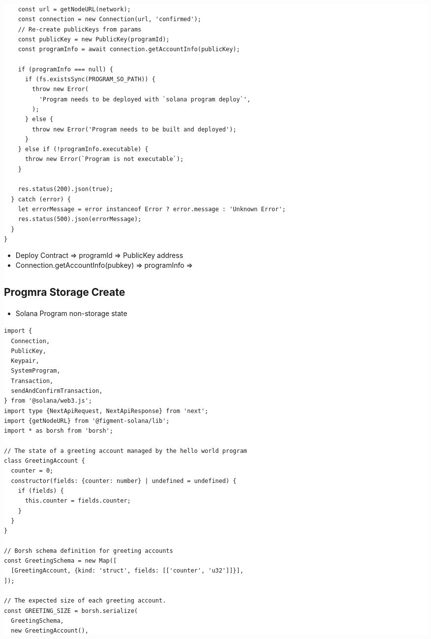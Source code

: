 ``` tsx
    const url = getNodeURL(network);
    const connection = new Connection(url, 'confirmed');
    // Re-create publicKeys from params
    const publicKey = new PublicKey(programId);
    const programInfo = await connection.getAccountInfo(publicKey);

    if (programInfo === null) {
      if (fs.existsSync(PROGRAM_SO_PATH)) {
        throw new Error(
          'Program needs to be deployed with `solana program deploy`',
        );
      } else {
        throw new Error('Program needs to be built and deployed');
      }
    } else if (!programInfo.executable) {
      throw new Error(`Program is not executable`);
    }

    res.status(200).json(true);
  } catch (error) {
    let errorMessage = error instanceof Error ? error.message : 'Unknown Error';
    res.status(500).json(errorMessage);
  }
}
```
- Deploy Contract  ⇒ programId ⇒ PublicKey address
- Connection.getAccountInfo(pubkey) ⇒ programInfo ⇒

## Progmra Storage Create
- Solana Program non-storage state

``` tsx
import {
  Connection,
  PublicKey,
  Keypair,
  SystemProgram,
  Transaction,
  sendAndConfirmTransaction,
} from '@solana/web3.js';
import type {NextApiRequest, NextApiResponse} from 'next';
import {getNodeURL} from '@figment-solana/lib';
import * as borsh from 'borsh';

// The state of a greeting account managed by the hello world program
class GreetingAccount {
  counter = 0;
  constructor(fields: {counter: number} | undefined = undefined) {
    if (fields) {
      this.counter = fields.counter;
    }
  }
}

// Borsh schema definition for greeting accounts
const GreetingSchema = new Map([
  [GreetingAccount, {kind: 'struct', fields: [['counter', 'u32']]}],
]);

// The expected size of each greeting account.
const GREETING_SIZE = borsh.serialize(
  GreetingSchema,
  new GreetingAccount(),
```